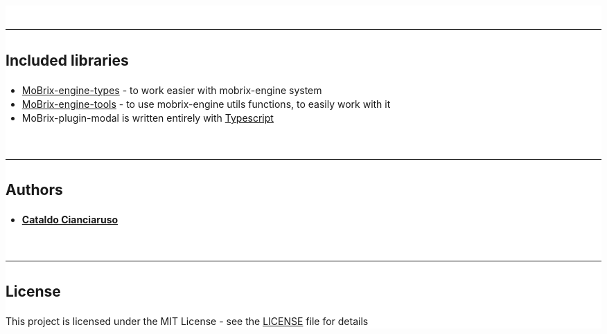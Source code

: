   <br>

---

## Included libraries

- [MoBrix-engine-types](https://github.com/CianciarusoCataldo/mobrix-engine-types) - to work easier with mobrix-engine system
- [MoBrix-engine-tools](https://github.com/CianciarusoCataldo/mobrix-engine-tools) - to use mobrix-engine utils functions, to easily work with it
- MoBrix-plugin-modal is written entirely with [Typescript](https://www.typescriptlang.org/)

<br>

---

## Authors

- [**Cataldo Cianciaruso**](https://github.com/CianciarusoCataldo)

<br>

---

## License

This project is licensed under the MIT License - see the [LICENSE](LICENSE) file for details
